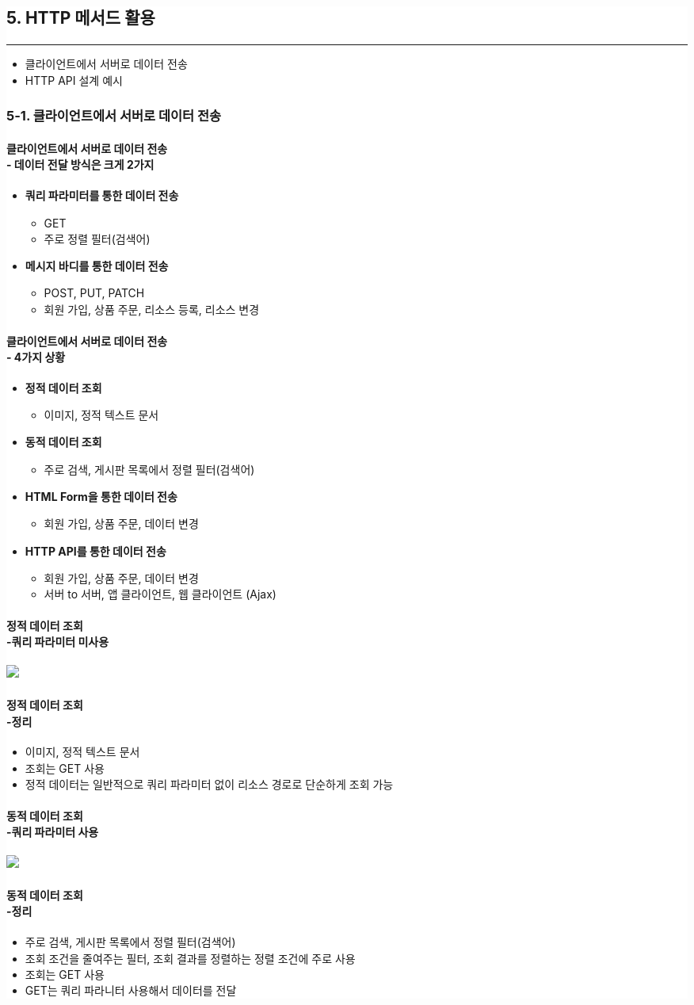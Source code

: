 ## 5. HTTP 메서드 활용

***

* 클라이언트에서 서버로 데이터 전송
* HTTP API 설계 예시

### 5-1. 클라이언트에서 서버로 데이터 전송

#### 클라이언트에서 서버로 데이터 전송<br>- 데이터 전달 방식은 크게 2가지

* **쿼리 파라미터를 통한 데이터 전송**
    * GET
    * 주로 정렬 필터(검색어)

* **메시지 바디를 통한 데이터 전송**
    * POST, PUT, PATCH
    * 회원 가입, 상품 주문, 리소스 등록, 리소스 변경

#### 클라이언트에서 서버로 데이터 전송<br>- 4가지 상황

* **정적 데이터 조회**
    * 이미지, 정적 텍스트 문서

* **동적 데이터 조회**
    * 주로 검색, 게시판 목록에서 정렬 필터(검색어)

* **HTML Form을 통한 데이터 전송**
    * 회원 가입, 상품 주문, 데이터 변경

* **HTTP API를 통한 데이터 전송**
    * 회원 가입, 상품 주문, 데이터 변경
    * 서버 to 서버, 앱 클라이언트, 웹 클라이언트 (Ajax)

#### 정적 데이터 조회<br>-쿼리 파라미터 미사용

![](https://i.ibb.co/DM3pytH/bandicam-2021-05-15-14-35-59-226.jpg)

#### 정적 데이터 조회<br> -정리

* 이미지, 정적 텍스트 문서
* 조회는 GET 사용
* 정적 데이터는 일반적으로 쿼리 파라미터 없이 리소스 경로로 단순하게 조회 가능

#### 동적 데이터 조회<br> -쿼리 파라미터 사용

![](https://i.ibb.co/X4Gn8vf/bandicam-2021-05-15-14-38-18-521.jpg)

#### 동적 데이터 조회<br> -정리

* 주로 검색, 게시판 목록에서 정렬 필터(검색어)
* 조회 조건을 줄여주는 필터, 조회 결과를 정렬하는 정렬 조건에 주로 사용
* 조회는 GET 사용
* GET는 쿼리 파라니터 사용해서 데이터를 전달
